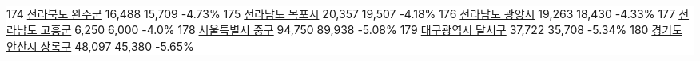   <tr class="item">
    <td>174</td>
    <td><a href="/실거래가/2021/06/19/45710.html">전라북도 완주군</a></td>
    <td>16,488</td>
    <td>15,709</td>
    <td>-4.73%</td>
  </tr>

  <tr class="item">
    <td>175</td>
    <td><a href="/실거래가/2021/06/19/46110.html">전라남도 목포시</a></td>
    <td>20,357</td>
    <td>19,507</td>
    <td>-4.18%</td>
  </tr>

  <tr class="item">
    <td>176</td>
    <td><a href="/실거래가/2021/06/19/46230.html">전라남도 광양시</a></td>
    <td>19,263</td>
    <td>18,430</td>
    <td>-4.33%</td>
  </tr>

  <tr class="item">
    <td>177</td>
    <td><a href="/실거래가/2021/06/19/46770.html">전라남도 고흥군</a></td>
    <td>6,250</td>
    <td>6,000</td>
    <td>-4.0%</td>
  </tr>

  <tr class="item">
    <td>178</td>
    <td><a href="/실거래가/2021/06/19/11140.html">서울특별시 중구</a></td>
    <td>94,750</td>
    <td>89,938</td>
    <td>-5.08%</td>
  </tr>

  <tr class="item">
    <td>179</td>
    <td><a href="/실거래가/2021/06/19/27290.html">대구광역시 달서구</a></td>
    <td>37,722</td>
    <td>35,708</td>
    <td>-5.34%</td>
  </tr>

  <tr class="item">
    <td>180</td>
    <td><a href="/실거래가/2021/06/19/41271.html">경기도 안산시 상록구</a></td>
    <td>48,097</td>
    <td>45,380</td>
    <td>-5.65%</td>
  </tr>
